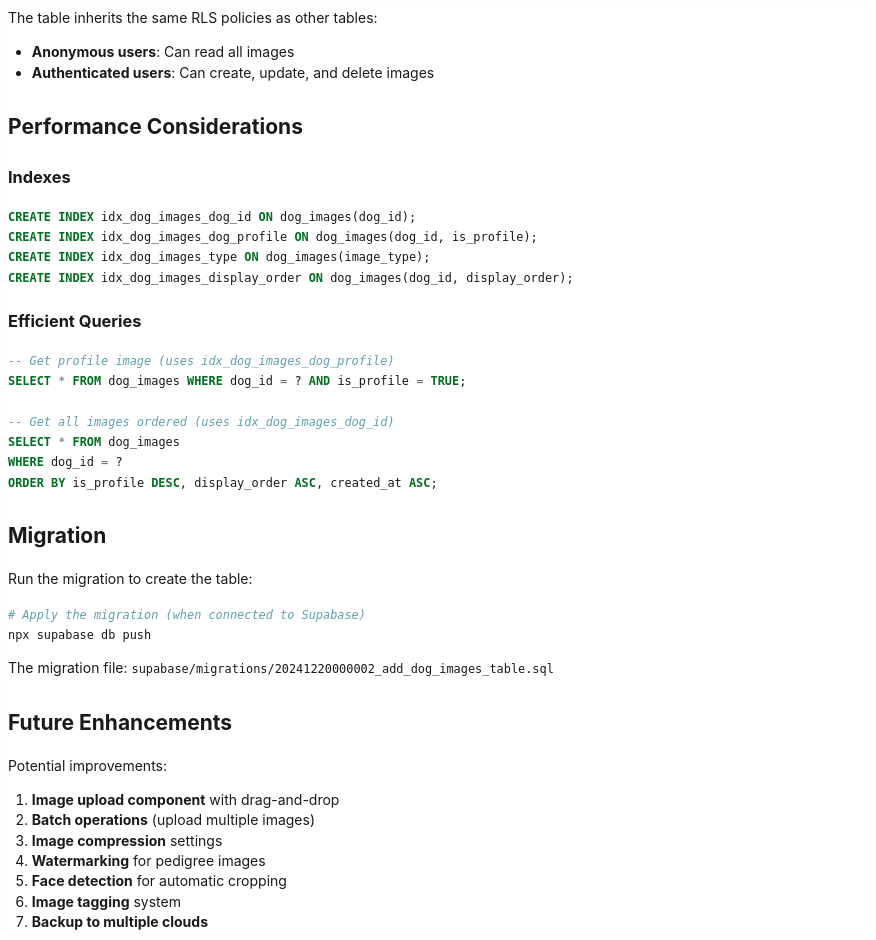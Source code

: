 The table inherits the same RLS policies as other tables:

- **Anonymous users**: Can read all images
- **Authenticated users**: Can create, update, and delete images

## Performance Considerations

### Indexes

```sql
CREATE INDEX idx_dog_images_dog_id ON dog_images(dog_id);
CREATE INDEX idx_dog_images_dog_profile ON dog_images(dog_id, is_profile);
CREATE INDEX idx_dog_images_type ON dog_images(image_type);
CREATE INDEX idx_dog_images_display_order ON dog_images(dog_id, display_order);
```

### Efficient Queries

```sql
-- Get profile image (uses idx_dog_images_dog_profile)
SELECT * FROM dog_images WHERE dog_id = ? AND is_profile = TRUE;

-- Get all images ordered (uses idx_dog_images_dog_id)
SELECT * FROM dog_images 
WHERE dog_id = ? 
ORDER BY is_profile DESC, display_order ASC, created_at ASC;
```

## Migration

Run the migration to create the table:

```bash
# Apply the migration (when connected to Supabase)
npx supabase db push
```

The migration file: `supabase/migrations/20241220000002_add_dog_images_table.sql`

## Future Enhancements

Potential improvements:

1. **Image upload component** with drag-and-drop
2. **Batch operations** (upload multiple images)
3. **Image compression** settings
4. **Watermarking** for pedigree images
5. **Face detection** for automatic cropping
6. **Image tagging** system
7. **Backup to multiple clouds**
